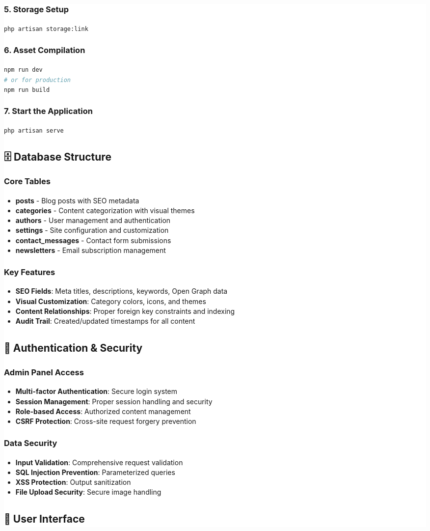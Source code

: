 ### 5. Storage Setup
```bash
php artisan storage:link
```

### 6. Asset Compilation
```bash
npm run dev
# or for production
npm run build
```

### 7. Start the Application
```bash
php artisan serve
```

## 🗄️ Database Structure

### Core Tables
- **posts** - Blog posts with SEO metadata
- **categories** - Content categorization with visual themes
- **authors** - User management and authentication
- **settings** - Site configuration and customization
- **contact_messages** - Contact form submissions
- **newsletters** - Email subscription management

### Key Features
- **SEO Fields**: Meta titles, descriptions, keywords, Open Graph data
- **Visual Customization**: Category colors, icons, and themes
- **Content Relationships**: Proper foreign key constraints and indexing
- **Audit Trail**: Created/updated timestamps for all content

## 🔐 Authentication & Security

### Admin Panel Access
- **Multi-factor Authentication**: Secure login system
- **Session Management**: Proper session handling and security
- **Role-based Access**: Authorized content management
- **CSRF Protection**: Cross-site request forgery prevention

### Data Security
- **Input Validation**: Comprehensive request validation
- **SQL Injection Prevention**: Parameterized queries
- **XSS Protection**: Output sanitization
- **File Upload Security**: Secure image handling

## 📱 User Interface
